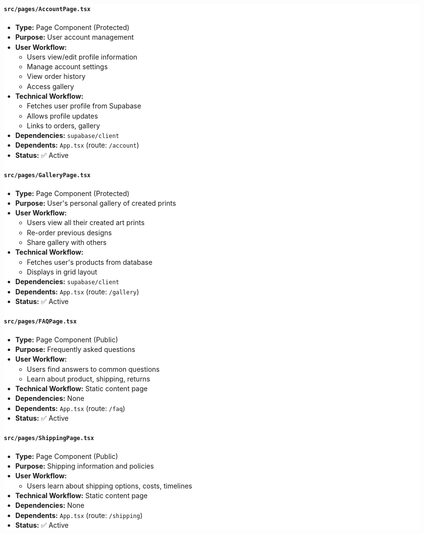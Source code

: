 #### `src/pages/AccountPage.tsx`
- **Type:** Page Component (Protected)
- **Purpose:** User account management
- **User Workflow:**
  - Users view/edit profile information
  - Manage account settings
  - View order history
  - Access gallery
- **Technical Workflow:**
  - Fetches user profile from Supabase
  - Allows profile updates
  - Links to orders, gallery
- **Dependencies:** `supabase/client`
- **Dependents:** `App.tsx` (route: `/account`)
- **Status:** ✅ Active

#### `src/pages/GalleryPage.tsx`
- **Type:** Page Component (Protected)
- **Purpose:** User's personal gallery of created prints
- **User Workflow:**
  - Users view all their created art prints
  - Re-order previous designs
  - Share gallery with others
- **Technical Workflow:**
  - Fetches user's products from database
  - Displays in grid layout
- **Dependencies:** `supabase/client`
- **Dependents:** `App.tsx` (route: `/gallery`)
- **Status:** ✅ Active

#### `src/pages/FAQPage.tsx`
- **Type:** Page Component (Public)
- **Purpose:** Frequently asked questions
- **User Workflow:**
  - Users find answers to common questions
  - Learn about product, shipping, returns
- **Technical Workflow:** Static content page
- **Dependencies:** None
- **Dependents:** `App.tsx` (route: `/faq`)
- **Status:** ✅ Active

#### `src/pages/ShippingPage.tsx`
- **Type:** Page Component (Public)
- **Purpose:** Shipping information and policies
- **User Workflow:**
  - Users learn about shipping options, costs, timelines
- **Technical Workflow:** Static content page
- **Dependencies:** None
- **Dependents:** `App.tsx` (route: `/shipping`)
- **Status:** ✅ Active
